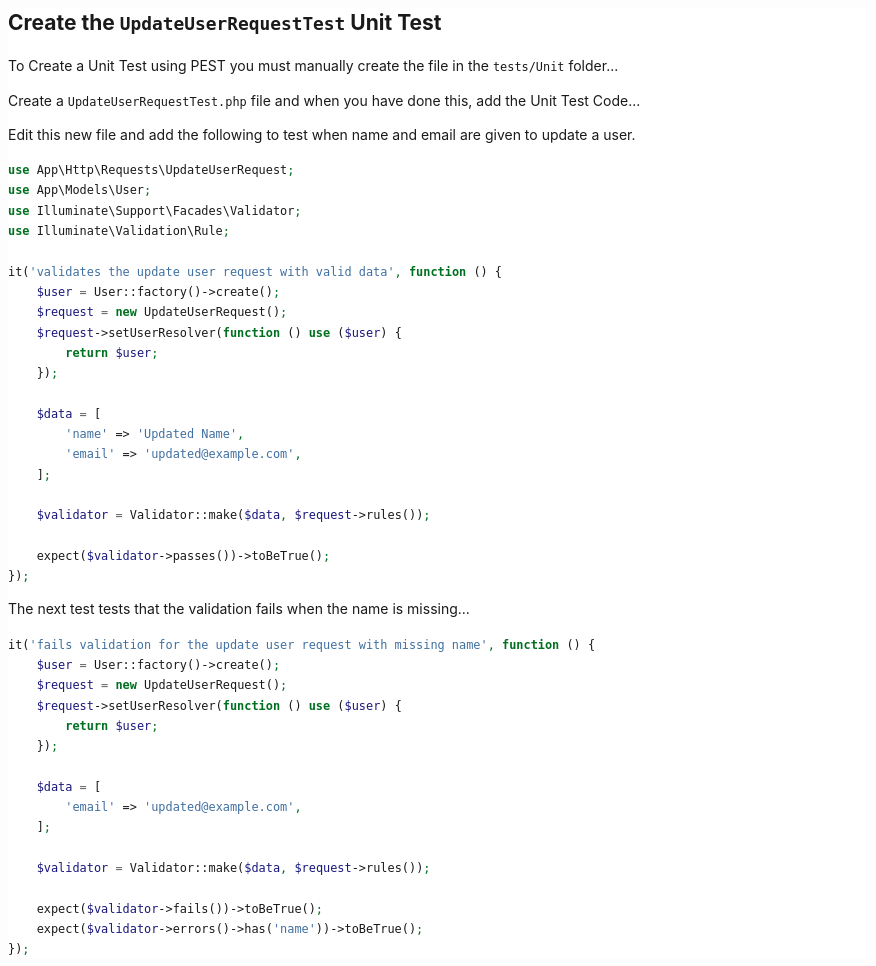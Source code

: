 ```php
```

## Create the `UpdateUserRequestTest` Unit Test

To Create a Unit Test using PEST you must manually create the file in the `tests/Unit` folder...

Create a `UpdateUserRequestTest.php` file and when you have done this, add the Unit Test Code...

Edit this new file and add the following to test when name and email are given to update a user.

```php
use App\Http\Requests\UpdateUserRequest;
use App\Models\User;
use Illuminate\Support\Facades\Validator;
use Illuminate\Validation\Rule;

it('validates the update user request with valid data', function () {
    $user = User::factory()->create();
    $request = new UpdateUserRequest();
    $request->setUserResolver(function () use ($user) {
        return $user;
    });

    $data = [
        'name' => 'Updated Name',
        'email' => 'updated@example.com',
    ];

    $validator = Validator::make($data, $request->rules());

    expect($validator->passes())->toBeTrue();
});
```

The next test tests that the validation fails when the name is missing...

```php
it('fails validation for the update user request with missing name', function () {
    $user = User::factory()->create();
    $request = new UpdateUserRequest();
    $request->setUserResolver(function () use ($user) {
        return $user;
    });

    $data = [
        'email' => 'updated@example.com',
    ];

    $validator = Validator::make($data, $request->rules());

    expect($validator->fails())->toBeTrue();
    expect($validator->errors()->has('name'))->toBeTrue();
});
```
